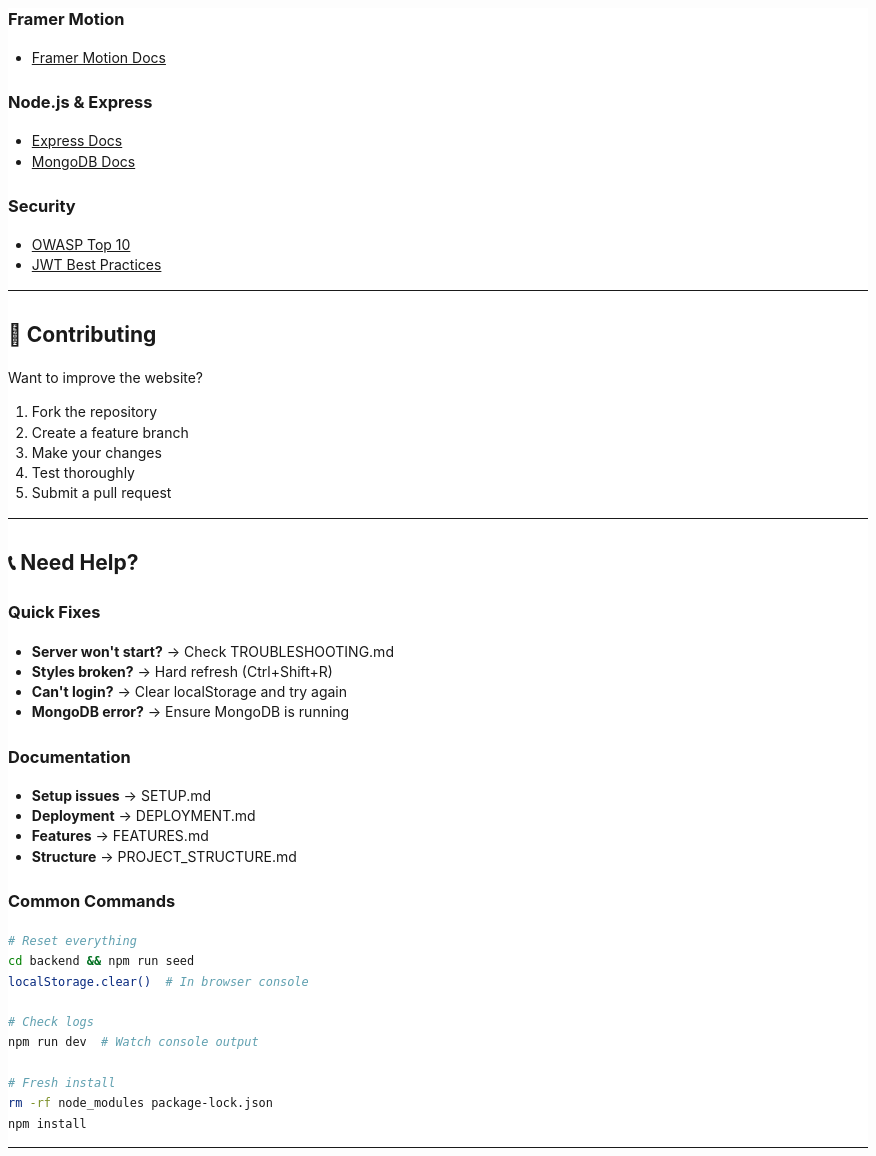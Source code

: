 ### Framer Motion
- [Framer Motion Docs](https://www.framer.com/motion)

### Node.js & Express
- [Express Docs](https://expressjs.com)
- [MongoDB Docs](https://docs.mongodb.com)

### Security
- [OWASP Top 10](https://owasp.org/www-project-top-ten)
- [JWT Best Practices](https://jwt.io)

---

## 🤝 Contributing

Want to improve the website?

1. Fork the repository
2. Create a feature branch
3. Make your changes
4. Test thoroughly
5. Submit a pull request

---

## 📞 Need Help?

### Quick Fixes
- **Server won't start?** → Check TROUBLESHOOTING.md
- **Styles broken?** → Hard refresh (Ctrl+Shift+R)
- **Can't login?** → Clear localStorage and try again
- **MongoDB error?** → Ensure MongoDB is running

### Documentation
- **Setup issues** → SETUP.md
- **Deployment** → DEPLOYMENT.md
- **Features** → FEATURES.md
- **Structure** → PROJECT_STRUCTURE.md

### Common Commands
```bash
# Reset everything
cd backend && npm run seed
localStorage.clear()  # In browser console

# Check logs
npm run dev  # Watch console output

# Fresh install
rm -rf node_modules package-lock.json
npm install
```

---